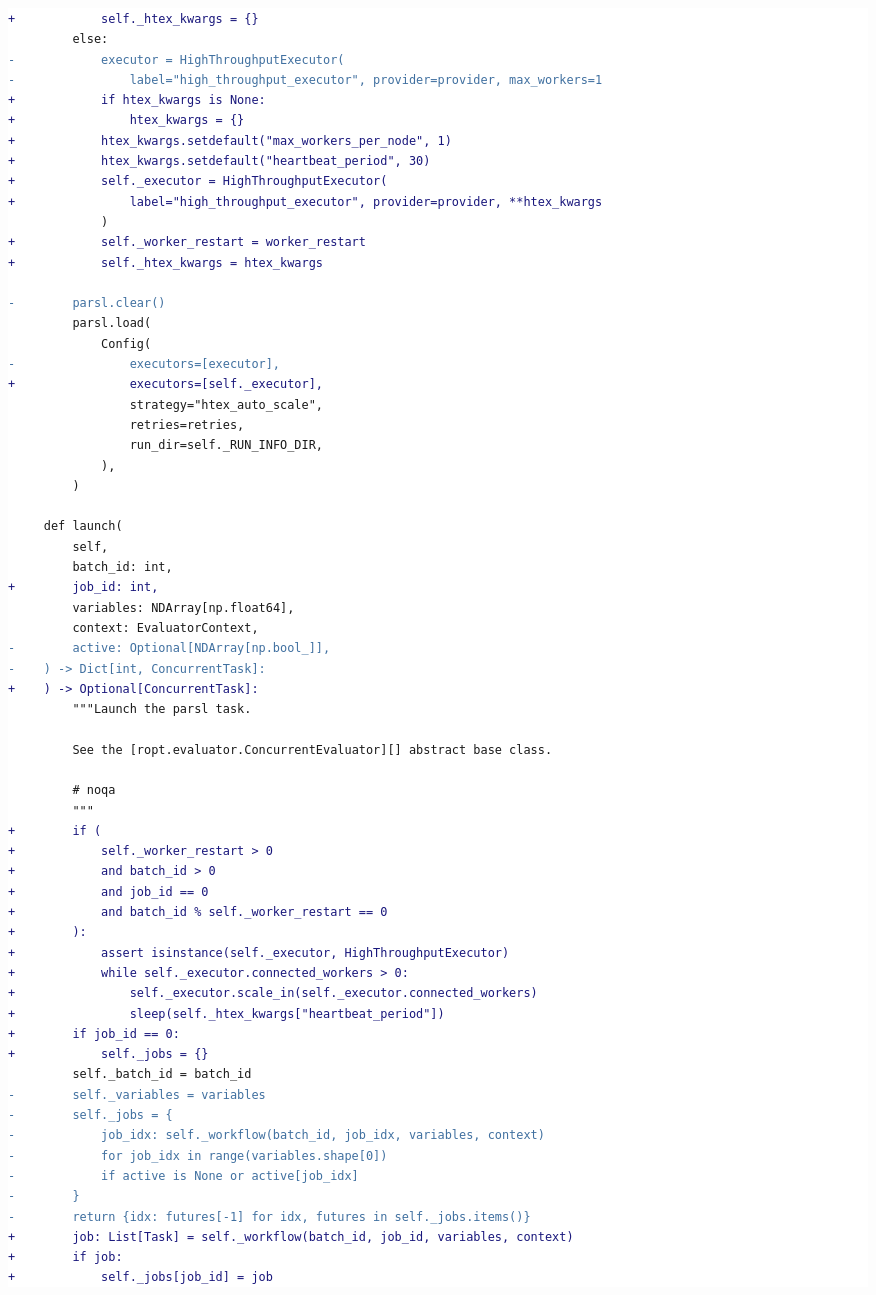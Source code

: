 ```diff
+            self._htex_kwargs = {}
         else:
-            executor = HighThroughputExecutor(
-                label="high_throughput_executor", provider=provider, max_workers=1
+            if htex_kwargs is None:
+                htex_kwargs = {}
+            htex_kwargs.setdefault("max_workers_per_node", 1)
+            htex_kwargs.setdefault("heartbeat_period", 30)
+            self._executor = HighThroughputExecutor(
+                label="high_throughput_executor", provider=provider, **htex_kwargs
             )
+            self._worker_restart = worker_restart
+            self._htex_kwargs = htex_kwargs
 
-        parsl.clear()
         parsl.load(
             Config(
-                executors=[executor],
+                executors=[self._executor],
                 strategy="htex_auto_scale",
                 retries=retries,
                 run_dir=self._RUN_INFO_DIR,
             ),
         )
 
     def launch(
         self,
         batch_id: int,
+        job_id: int,
         variables: NDArray[np.float64],
         context: EvaluatorContext,
-        active: Optional[NDArray[np.bool_]],
-    ) -> Dict[int, ConcurrentTask]:
+    ) -> Optional[ConcurrentTask]:
         """Launch the parsl task.
 
         See the [ropt.evaluator.ConcurrentEvaluator][] abstract base class.
 
         # noqa
         """
+        if (
+            self._worker_restart > 0
+            and batch_id > 0
+            and job_id == 0
+            and batch_id % self._worker_restart == 0
+        ):
+            assert isinstance(self._executor, HighThroughputExecutor)
+            while self._executor.connected_workers > 0:
+                self._executor.scale_in(self._executor.connected_workers)
+                sleep(self._htex_kwargs["heartbeat_period"])
+        if job_id == 0:
+            self._jobs = {}
         self._batch_id = batch_id
-        self._variables = variables
-        self._jobs = {
-            job_idx: self._workflow(batch_id, job_idx, variables, context)
-            for job_idx in range(variables.shape[0])
-            if active is None or active[job_idx]
-        }
-        return {idx: futures[-1] for idx, futures in self._jobs.items()}
+        job: List[Task] = self._workflow(batch_id, job_id, variables, context)
+        if job:
+            self._jobs[job_id] = job
```